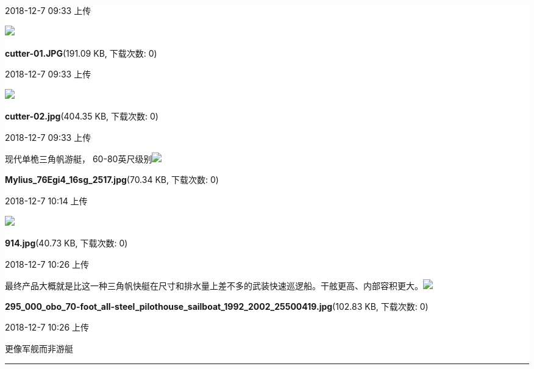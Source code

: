 

2018-12-7 09:33 上传



![](https://mirrors.tuna.tsinghua.edu.cn/osdn/lgqm/72877/093347vkxodcxot79chtnh.jpg)



**cutter-01.JPG**(191.09 KB, 下载次数: 0)



2018-12-7 09:33 上传



![](https://mirrors.tuna.tsinghua.edu.cn/osdn/lgqm/72877/093346zg2d4551oz4os0no.jpg)



**cutter-02.jpg**(404.35 KB, 下载次数: 0)



2018-12-7 09:33 上传



现代单桅三角帆游艇， 60-80英尺级别![](https://mirrors.tuna.tsinghua.edu.cn/osdn/lgqm/72877/101431m816yg8eredign8r.jpg)



**Mylius\_76Egi4\_16sg\_2517.jpg**(70.34 KB, 下载次数: 0)



2018-12-7 10:14 上传



![](https://mirrors.tuna.tsinghua.edu.cn/osdn/lgqm/72877/102623bl6fkmxrwtlw6exe.jpg)



**914.jpg**(40.73 KB, 下载次数: 0)



2018-12-7 10:26 上传



最终产品大概就是比这一种三角帆快艇在尺寸和排水量上差不多的武装快速巡逻船。干舷更高、内部容积更大。![](https://mirrors.tuna.tsinghua.edu.cn/osdn/lgqm/72877/102623qnf9p8pfck5488fk.jpg)



**295\_000\_obo\_70-foot\_all-steel\_pilothouse\_sailboat\_1992\_2002\_25500419.jpg**(102.83 KB, 下载次数: 0)



2018-12-7 10:26 上传



更像军舰而非游艇

---------

